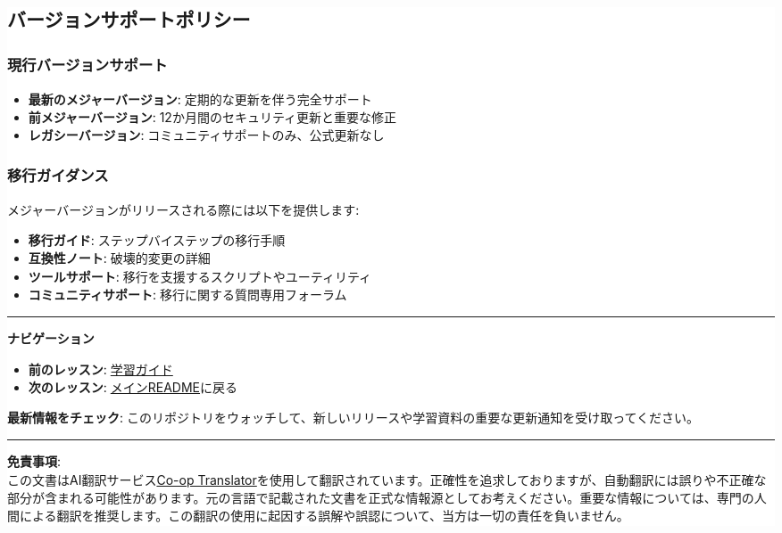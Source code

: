 ## バージョンサポートポリシー

### 現行バージョンサポート
- **最新のメジャーバージョン**: 定期的な更新を伴う完全サポート
- **前メジャーバージョン**: 12か月間のセキュリティ更新と重要な修正
- **レガシーバージョン**: コミュニティサポートのみ、公式更新なし

### 移行ガイダンス
メジャーバージョンがリリースされる際には以下を提供します:
- **移行ガイド**: ステップバイステップの移行手順
- **互換性ノート**: 破壊的変更の詳細
- **ツールサポート**: 移行を支援するスクリプトやユーティリティ
- **コミュニティサポート**: 移行に関する質問専用フォーラム

---

**ナビゲーション**
- **前のレッスン**: [学習ガイド](resources/study-guide.md)
- **次のレッスン**: [メインREADME](README.md)に戻る

**最新情報をチェック**: このリポジトリをウォッチして、新しいリリースや学習資料の重要な更新通知を受け取ってください。

---

**免責事項**:  
この文書はAI翻訳サービス[Co-op Translator](https://github.com/Azure/co-op-translator)を使用して翻訳されています。正確性を追求しておりますが、自動翻訳には誤りや不正確な部分が含まれる可能性があります。元の言語で記載された文書を正式な情報源としてお考えください。重要な情報については、専門の人間による翻訳を推奨します。この翻訳の使用に起因する誤解や誤認について、当方は一切の責任を負いません。